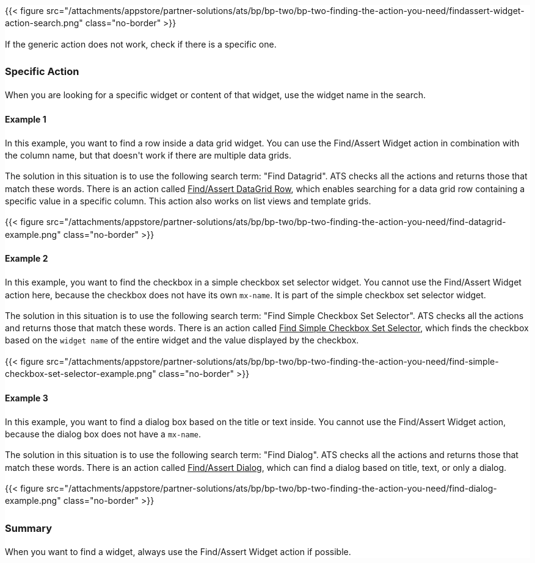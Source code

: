 {{< figure src="/attachments/appstore/partner-solutions/ats/bp/bp-two/bp-two-finding-the-action-you-need/findassert-widget-action-search.png" class="no-border" >}}  

If the generic action does not work, check if there is a specific one.

### Specific Action

When you are looking for a specific widget or content of that widget, use the widget name in the search.

#### Example 1

In this example, you want to find a row inside a data grid widget. You can use the Find/Assert Widget action in combination with the column name, but that doesn't work if there are multiple data grids.

The solution in this situation is to use the following search term: "Find Datagrid". ATS checks all the actions and returns those that match these words. There is an action called [Find/Assert DataGrid Row](/appstore/partner-solutions/ats/rg-one-findassert-datagrid-row/), which enables searching for a data grid row containing a specific value in a specific column. This action also works on list views and template grids.

{{< figure src="/attachments/appstore/partner-solutions/ats/bp/bp-two/bp-two-finding-the-action-you-need/find-datagrid-example.png" class="no-border" >}}

#### Example 2

In this example, you want to find the checkbox in a simple checkbox set selector widget. You cannot use the Find/Assert Widget action here, because the checkbox does not have its own `mx-name`. It is part of the simple checkbox set selector widget.

The solution in this situation is to use the following search term: "Find Simple Checkbox Set Selector". ATS checks all the actions and returns those that match these words. There is an action called [Find Simple Checkbox Set Selector](/appstore/partner-solutions/ats/rg-one-find-simple-checkbox-set-selector/), which finds the checkbox based on the `widget name` of the entire widget and the value displayed by the checkbox.

{{< figure src="/attachments/appstore/partner-solutions/ats/bp/bp-two/bp-two-finding-the-action-you-need/find-simple-checkbox-set-selector-example.png" class="no-border" >}}

#### Example 3

In this example, you want to find a dialog box based on the title or text inside. You cannot use the Find/Assert Widget action, because the dialog box does not have a `mx-name`.

The solution in this situation is to use the following search term: "Find Dialog". ATS checks all the actions and returns those that match these words. There is an action called [Find/Assert Dialog](/appstore/partner-solutions/ats/rg-one-findassert-dialog/), which can find a dialog based on title, text, or only a dialog. 

{{< figure src="/attachments/appstore/partner-solutions/ats/bp/bp-two/bp-two-finding-the-action-you-need/find-dialog-example.png" class="no-border" >}}

### Summary

When you want to find a widget, always use the Find/Assert Widget action if possible. 

